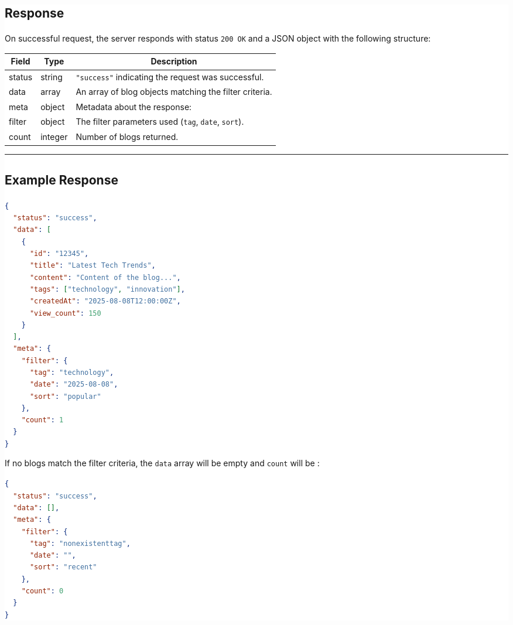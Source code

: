 ## Response

On successful request, the server responds with status `200 OK` and a JSON object with the following structure:

| Field | Type | Description |
| --- | --- | --- |
| status | string | `"success"` indicating the request was successful. |
| data | array | An array of blog objects matching the filter criteria. |
| meta | object | Metadata about the response: |
| filter | object | The filter parameters used (`tag`, `date`, `sort`). |
| count | integer | Number of blogs returned. |

---

## Example Response

``` json
{
  "status": "success",
  "data": [
    {
      "id": "12345",
      "title": "Latest Tech Trends",
      "content": "Content of the blog...",
      "tags": ["technology", "innovation"],
      "createdAt": "2025-08-08T12:00:00Z",
      "view_count": 150
    }
  ],
  "meta": {
    "filter": {
      "tag": "technology",
      "date": "2025-08-08",
      "sort": "popular"
    },
    "count": 1
  }
}

 ```

If no blogs match the filter criteria, the `data` array will be empty and `count` will be :

``` json
{
  "status": "success",
  "data": [],
  "meta": {
    "filter": {
      "tag": "nonexistenttag",
      "date": "",
      "sort": "recent"
    },
    "count": 0
  }
}

 ```
